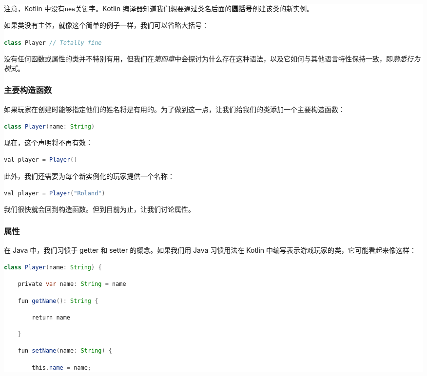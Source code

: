 注意，Kotlin 中没有`new`关键字。Kotlin 编译器知道我们想要通过类名后面的**圆括号**创建该类的新实例。

如果类没有主体，就像这个简单的例子一样，我们可以省略大括号：

```java
class Player // Totally fine
```

没有任何函数或属性的类并不特别有用，但我们在*第四章*中会探讨为什么存在这种语法，以及它如何与其他语言特性保持一致，即*熟悉行为模式*。

### 主要构造函数

如果玩家在创建时能够指定他们的姓名将是有用的。为了做到这一点，让我们给我们的类添加一个主要构造函数：

```java
class Player(name: String) 
```

现在，这个声明将不再有效：

```java
val player = Player()
```

此外，我们还需要为每个新实例化的玩家提供一个名称：

```java
val player = Player("Roland")
```

我们很快就会回到构造函数。但到目前为止，让我们讨论属性。

### 属性

在 Java 中，我们习惯于 getter 和 setter 的概念。如果我们用 Java 习惯用法在 Kotlin 中编写表示游戏玩家的类，它可能看起来像这样：

```java
class Player(name: String) {
```

```java
    private var name: String = name
```

```java
    fun getName(): String {
```

```java
        return name
```

```java
    }
```

```java
    fun setName(name: String) {
```

```java
        this.name = name;
```
